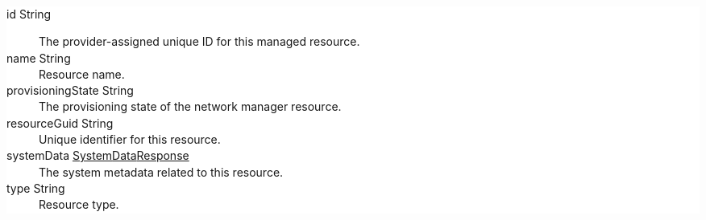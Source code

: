 <a data-swiftype-name="resource-property" data-swiftype-type="text" href="#id_java" style="color: inherit; text-decoration: inherit;">id</a>
</span>
        <span class="property-indicator"></span>
        <span class="property-type">String</span>
    </dt>
    <dd>The provider-assigned unique ID for this managed resource.</dd><dt class="property-"
            title="">
        <span id="name_java">
<a data-swiftype-name="resource-property" data-swiftype-type="text" href="#name_java" style="color: inherit; text-decoration: inherit;">name</a>
</span>
        <span class="property-indicator"></span>
        <span class="property-type">String</span>
    </dt>
    <dd>Resource name.</dd><dt class="property-"
            title="">
        <span id="provisioningstate_java">
<a data-swiftype-name="resource-property" data-swiftype-type="text" href="#provisioningstate_java" style="color: inherit; text-decoration: inherit;">provisioning<wbr>State</a>
</span>
        <span class="property-indicator"></span>
        <span class="property-type">String</span>
    </dt>
    <dd>The provisioning state of the network manager resource.</dd><dt class="property-"
            title="">
        <span id="resourceguid_java">
<a data-swiftype-name="resource-property" data-swiftype-type="text" href="#resourceguid_java" style="color: inherit; text-decoration: inherit;">resource<wbr>Guid</a>
</span>
        <span class="property-indicator"></span>
        <span class="property-type">String</span>
    </dt>
    <dd>Unique identifier for this resource.</dd><dt class="property-"
            title="">
        <span id="systemdata_java">
<a data-swiftype-name="resource-property" data-swiftype-type="text" href="#systemdata_java" style="color: inherit; text-decoration: inherit;">system<wbr>Data</a>
</span>
        <span class="property-indicator"></span>
        <span class="property-type"><a href="#systemdataresponse">System<wbr>Data<wbr>Response</a></span>
    </dt>
    <dd>The system metadata related to this resource.</dd><dt class="property-"
            title="">
        <span id="type_java">
<a data-swiftype-name="resource-property" data-swiftype-type="text" href="#type_java" style="color: inherit; text-decoration: inherit;">type</a>
</span>
        <span class="property-indicator"></span>
        <span class="property-type">String</span>
    </dt>
    <dd>Resource type.</dd></dl>
</pulumi-choosable>
</div>

